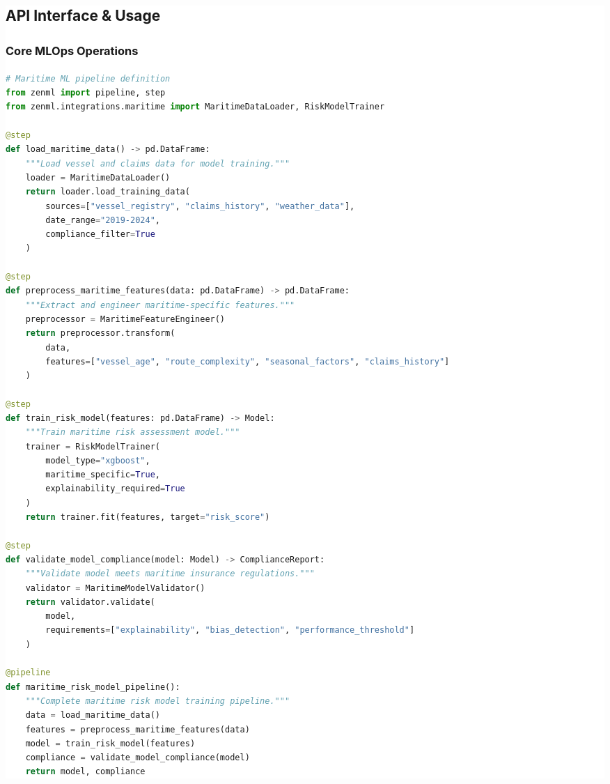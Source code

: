 ## API Interface & Usage

### Core MLOps Operations
```python
# Maritime ML pipeline definition
from zenml import pipeline, step
from zenml.integrations.maritime import MaritimeDataLoader, RiskModelTrainer

@step
def load_maritime_data() -> pd.DataFrame:
    """Load vessel and claims data for model training."""
    loader = MaritimeDataLoader()
    return loader.load_training_data(
        sources=["vessel_registry", "claims_history", "weather_data"],
        date_range="2019-2024",
        compliance_filter=True
    )

@step  
def preprocess_maritime_features(data: pd.DataFrame) -> pd.DataFrame:
    """Extract and engineer maritime-specific features."""
    preprocessor = MaritimeFeatureEngineer()
    return preprocessor.transform(
        data,
        features=["vessel_age", "route_complexity", "seasonal_factors", "claims_history"]
    )

@step
def train_risk_model(features: pd.DataFrame) -> Model:
    """Train maritime risk assessment model."""
    trainer = RiskModelTrainer(
        model_type="xgboost",
        maritime_specific=True,
        explainability_required=True
    )
    return trainer.fit(features, target="risk_score")

@step
def validate_model_compliance(model: Model) -> ComplianceReport:
    """Validate model meets maritime insurance regulations."""
    validator = MaritimeModelValidator()
    return validator.validate(
        model,
        requirements=["explainability", "bias_detection", "performance_threshold"]
    )

@pipeline
def maritime_risk_model_pipeline():
    """Complete maritime risk model training pipeline."""
    data = load_maritime_data()
    features = preprocess_maritime_features(data)
    model = train_risk_model(features)
    compliance = validate_model_compliance(model)
    return model, compliance
```
